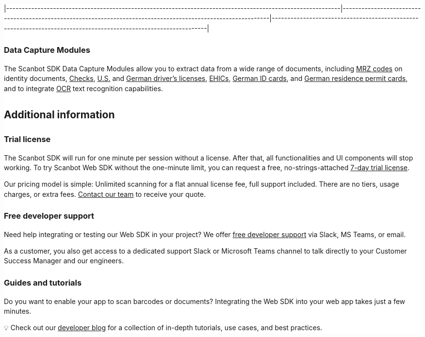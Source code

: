|-----------------------------------------------------------------------------------------------------------|--------------------------------------------------------------------------------------------------------------|----------------------------------------------------------------------------------------------------------------|

### Data Capture Modules

The Scanbot SDK Data Capture Modules allow you to extract data from a wide range of documents, including [MRZ codes](https://scanbot.io/data-capture-software/mrz-scanner/?utm_source=npmjs.com&utm_medium=referral&utm_campaign=dev_sites) on identity documents, [Checks](https://scanbot.io/data-capture-software/check-scanner/?utm_source=npmjs.com&utm_medium=referral&utm_campaign=dev_sites), [U.S.](https://scanbot.io/data-capture-software/us-drivers-license-scanner/?utm_source=npmjs.com&utm_medium=referral&utm_campaign=dev_sites) and [German driver’s licenses](https://scanbot.io/data-capture-software/german-drivers-license-scanner/?utm_source=npmjs.com&utm_medium=referral&utm_campaign=dev_sites), [EHICs](https://scanbot.io/data-capture-software/ehic-scanner/?utm_source=npmjs.com&utm_medium=referral&utm_campaign=dev_sites), [German ID cards](https://scanbot.io/data-capture-software/id-scanner/?utm_source=npmjs.com&utm_medium=referral&utm_campaign=dev_sites), and [German residence permit cards](https://scanbot.io/data-capture-software/residence-permit-scanner/?utm_source=npmjs.com&utm_medium=referral&utm_campaign=dev_sites), and to integrate [OCR](https://scanbot.io/data-capture-software/ocr-sdk/?utm_source=npmjs.com&utm_medium=referral&utm_campaign=dev_sites) text recognition capabilities.

## Additional information

### Trial license

The Scanbot SDK will run for one minute per session without a license. After that, all functionalities and UI components will stop working. To try Scanbot Web SDK without the one-minute limit, you can request a free, no-strings-attached [7-day trial license](https://scanbot.io/trial/?utm_source=npmjs.com&utm_medium=referral&utm_campaign=dev_sites).

Our pricing model is simple: Unlimited scanning for a flat annual license fee, full support included. There are no tiers, usage charges, or extra fees. [Contact our team](https://scanbot.io/contact-sales/?utm_source=npmjs.com&utm_medium=referral&utm_campaign=dev_sites) to receive your quote.

### Free developer support

Need help integrating or testing our Web SDK in your project? We offer [free developer support](https://docs.scanbot.io/support/?utm_source=npmjs.com&utm_medium=referral&utm_campaign=dev_sites) via Slack, MS Teams, or email.

As a customer, you also get access to a dedicated support Slack or Microsoft Teams channel to talk directly to your Customer Success Manager and our engineers.

### Guides and tutorials

Do you want to enable your app to scan barcodes or documents? Integrating the Web SDK into your web app takes just a few minutes.

💡 Check out our [developer blog](https://scanbot.io/techblog/?utm_source=npmjs.com&utm_medium=referral&utm_campaign=dev_sites) for a collection of in-depth tutorials, use cases, and best practices.
